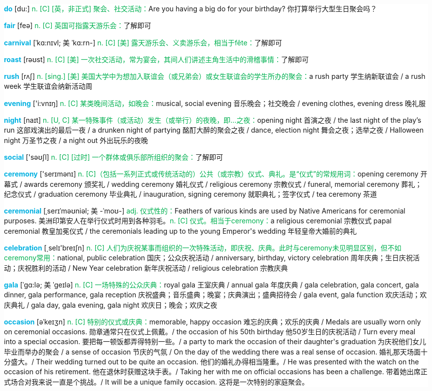 <font color="sky blue">**do**</font> [du:] 
<font color="#00b050">n. [C] [英，非正式] 聚会、社交活动：</font>Are you having a big do for your birthday? 你打算举行大型生日聚会吗？

<font color="sky blue">**fair**</font> [feə] 
<font color="#00b050">n. [C] 英国可指露天游乐会：</font>了解即可
           
<font color="sky blue">**carnival**</font> [ˈkɑ:nɪvl; 美 ˈkɑ:rn-]
<font color="#00b050">n. [C] [美] 露天游乐会、义卖游乐会，相当于fête：</font>了解即可

<font color="sky blue">**roast**</font> [rəʊst] 
<font color="#00b050">n. [C] [美] 一次社交活动，常为宴会，其间人们讲述主角生活中的滑稽事情：</font>了解即可

<font color="sky blue">**rush**</font> [rʌʃ] 
<font color="#00b050">n. [sing.] [美] 美国大学中为想加入联谊会（或兄弟会）或女生联谊会的学生所办的聚会：</font>a rush party 学生纳新联谊会 / a rush week 学生联谊会纳新活动周

<font color="sky blue">**evening**</font> ['i:vnɪŋ] 
<font color="#00b050">n. [C] 某类晚间活动，如晚会：</font>musical, social evening 音乐晚会；社交晚会 / evening clothes, evening dress 晚礼服

<font color="sky blue">**night**</font> [naɪt] 
<font color="#00b050">n. [U, C] 某一特殊事件（或活动）发生（或举行）的夜晚，即…之夜：</font>opening night 首演之夜 / the last night of the play’s run 这部戏演出的最后一夜 / a drunken night of partying 酩酊大醉的聚会之夜 / dance, election night 舞会之夜；选举之夜 / Halloween night 万圣节之夜 / a night out 外出玩乐的夜晚

<font color="sky blue">**social**</font> ['səʊʃl] 
<font color="#00b050">n. [C] [过时] 一个群体或俱乐部所组织的聚会：</font>了解即可

<font color="sky blue">**ceremony**</font> ['serɪmənɪ] 
<font color="#00b050">n. [C]（包括一系列正式或传统活动的）公共（或宗教）仪式、典礼。是“仪式”的常规用词：</font>opening ceremony 开幕式 / awards ceremony 颁奖礼 / wedding ceremony 婚礼仪式 / religious ceremony 宗教仪式 / funeral, memorial ceremony 葬礼；纪念仪式 / graduation ceremony 毕业典礼 / inauguration, signing ceremony 就职典礼；签字仪式 / tea ceremony 茶道
           
<font color="sky blue">**ceremonial**</font> [ˌserɪˈməʊniəl; 美 -ˈmoʊ-]
<font color="#00b050">adj. 仪式性的：</font>Feathers of various kinds are used by Native Americans for ceremonial purposes. 美洲印第安人在举行仪式时用到各种羽毛。<font color="#00b050">n. [C] 仪式。相当于ceremony：</font>a religious ceremonial 宗教仪式 papal ceremonial 教皇加冕仪式 / the ceremonials leading up to the young Emperor's wedding 年轻皇帝大婚前的典礼

<font color="sky blue">**celebration**</font> [͵selɪ'breɪʃn] 
<font color="#00b050">n. [C] 人们为庆祝某事而组织的一次特殊活动，即庆祝、庆典。此时与ceremony未见明显区别，但不如ceremony常用：</font>national, public celebration 国庆；公众庆祝活动 / anniversary, birthday, victory celebration 周年庆典；生日庆祝活动；庆祝胜利的活动 / New Year celebration 新年庆祝活动 / religious celebration 宗教庆典
           
<font color="sky blue">**gala**</font> [ˈgɑ:lə; 美 ˈgeɪlə]
<font color="#00b050">n. [C] 一场特殊的公众庆典：</font>royal gala 王室庆典 / annual gala 年度庆典 / gala celebration, gala concert, gala dinner, gala performance, gala reception 庆祝盛典；音乐盛典；晚宴；庆典演出；盛典招待会 / gala event, gala function 欢庆活动；欢庆典礼 / gala day, gala evening, gala night 欢庆日；晚会；欢庆之夜
             
<font color="sky blue">**occasion**</font> [əˈkeɪʒn]
<font color="#00b050">n. [C] 特别的仪式或庆典：</font>memorable, happy occasion 难忘的庆典；欢乐的庆典 / Medals are usually worn only on ceremonial occasions. 勋章通常只在仪式上佩戴。/ the occasion of his 50th birthday 他50岁生日的庆祝活动 / Turn every meal into a special occasion. 要把每一顿饭都弄得特别一些。/ a party to mark the occasion of their daughter's graduation 为庆祝他们女儿毕业而举办的聚会 / a sense of occasion 节庆的气氛 / On the day of the wedding there was a real sense of occasion. 婚礼那天场面十分盛大。/ Their wedding turned out to be quite an occasion. 他们的婚礼办得相当隆重。/ He was presented with the watch on the occasion of his retirement. 他在退休时获赠这块手表。/ Taking her with me on official occasions has been a challenge. 带着她出席正式场合对我来说一直是个挑战。/ It will be a unique family occasion. 这将是一次特别的家庭聚会。         
           